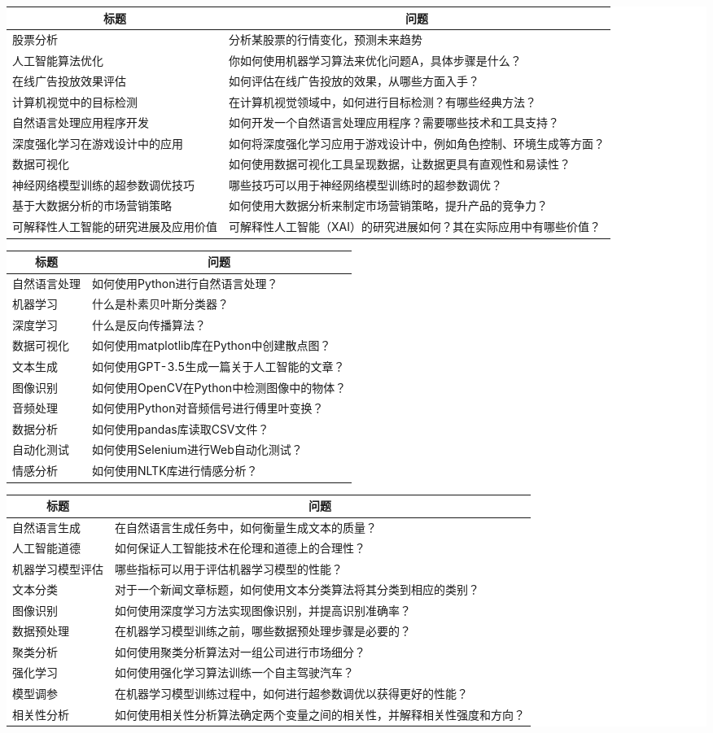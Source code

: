| 标题                                | 问题                                                                                                                                                                                                                                                                                                                                                                          |
|-----------------------------------|-----------------------------------------------------------------------------------------------------------------------------------------------------------------------------------------------------------------------------------------------------------------------------------------------------------------------------------------------------------------------------|
| 股票分析                           | 分析某股票的行情变化，预测未来趋势                                                                                                                                                                                                                                                                                                                                             |
| 人工智能算法优化                   | 你如何使用机器学习算法来优化问题A，具体步骤是什么？                                                                                                                                                                                                                                                                                                                           |
| 在线广告投放效果评估               | 如何评估在线广告投放的效果，从哪些方面入手？                                                                                                                                                                                                                                                                                                                                 |
| 计算机视觉中的目标检测             | 在计算机视觉领域中，如何进行目标检测？有哪些经典方法？                                                                                                                                                                                                                                                                                                                     |
| 自然语言处理应用程序开发           | 如何开发一个自然语言处理应用程序？需要哪些技术和工具支持？                                                                                                                                                                                                                                                                                                                  |
| 深度强化学习在游戏设计中的应用     | 如何将深度强化学习应用于游戏设计中，例如角色控制、环境生成等方面？                                                                                                                                                                                                                                                                                                         |
| 数据可视化                         | 如何使用数据可视化工具呈现数据，让数据更具有直观性和易读性？                                                                                                                                                                                                                                                                                                                 |
| 神经网络模型训练的超参数调优技巧   | 哪些技巧可以用于神经网络模型训练时的超参数调优？                                                                                                                                                                                                                                                                                                                             |
| 基于大数据分析的市场营销策略       | 如何使用大数据分析来制定市场营销策略，提升产品的竞争力？                                                                                                                                                                                                                                                                                                                   |
| 可解释性人工智能的研究进展及应用价值 | 可解释性人工智能（XAI）的研究进展如何？其在实际应用中有哪些价值？                                                                                                                                                                                                                                                                                                             |

|标题|问题|
|----|----|
|自然语言处理|如何使用Python进行自然语言处理？|
|机器学习|什么是朴素贝叶斯分类器？|
|深度学习|什么是反向传播算法？|
|数据可视化|如何使用matplotlib库在Python中创建散点图？|
|文本生成|如何使用GPT-3.5生成一篇关于人工智能的文章？|
|图像识别|如何使用OpenCV在Python中检测图像中的物体？|
|音频处理|如何使用Python对音频信号进行傅里叶变换？|
|数据分析|如何使用pandas库读取CSV文件？|
|自动化测试|如何使用Selenium进行Web自动化测试？|
|情感分析|如何使用NLTK库进行情感分析？|

| 标题 | 问题 |
| --- | --- |
| 自然语言生成 | 在自然语言生成任务中，如何衡量生成文本的质量？ |
| 人工智能道德 | 如何保证人工智能技术在伦理和道德上的合理性？ |
| 机器学习模型评估 | 哪些指标可以用于评估机器学习模型的性能？ |
| 文本分类 | 对于一个新闻文章标题，如何使用文本分类算法将其分类到相应的类别？ |
| 图像识别 | 如何使用深度学习方法实现图像识别，并提高识别准确率？ |
| 数据预处理 | 在机器学习模型训练之前，哪些数据预处理步骤是必要的？ |
| 聚类分析 | 如何使用聚类分析算法对一组公司进行市场细分？ |
| 强化学习 | 如何使用强化学习算法训练一个自主驾驶汽车？ |
| 模型调参 | 在机器学习模型训练过程中，如何进行超参数调优以获得更好的性能？ |
| 相关性分析 | 如何使用相关性分析算法确定两个变量之间的相关性，并解释相关性强度和方向？ |
